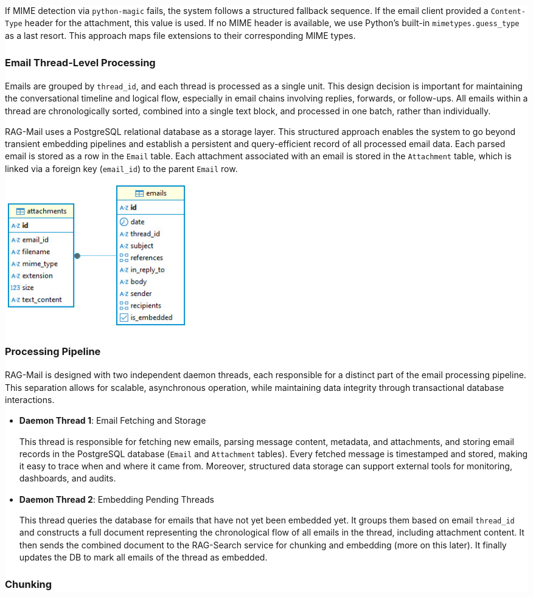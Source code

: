 If MIME detection via `python-magic` fails, the system follows a structured fallback sequence. If the email client provided a `Content-Type` header for the attachment, this value is used. If no MIME header is available, we use Python’s built-in `mimetypes.guess_type` as a last resort. This approach maps file extensions to their corresponding MIME types.

### Email Thread-Level Processing

Emails are grouped by `thread_id`, and each thread is processed as a single unit. This design decision is important for maintaining the conversational timeline and logical flow, especially in email chains involving replies, forwards, or follow-ups. All emails within a thread are chronologically sorted, combined into a single text block, and processed in one batch, rather than individually.

RAG-Mail uses a PostgreSQL relational database as a storage layer. This structured approach enables the system to go beyond transient embedding pipelines and establish a persistent and query-efficient record of all processed email data. Each parsed email is stored as a row in the `Email` table. Each attachment associated with an email is stored in the `Attachment` table, which is linked via a foreign key (`email_id`) to the parent `Email` row.

<img src="pics/db_diagram.jpg" alt="segment" width="300">

### Processing Pipeline

RAG-Mail is designed with two independent daemon threads, each responsible for a distinct part of the email processing pipeline. This separation allows for scalable, asynchronous operation, while maintaining data integrity through transactional database interactions.

- **Daemon Thread 1**: Email Fetching and Storage

    This thread is responsible for fetching new emails, parsing message content, metadata, and attachments, and storing email records in the PostgreSQL database (`Email` and `Attachment` tables). Every fetched message is timestamped and stored, making it easy to trace when and where it came from. Moreover, structured data storage can support external tools for monitoring, dashboards, and audits.

- **Daemon Thread 2**: Embedding Pending Threads

    This thread queries the database for emails that have not yet been embedded yet. It groups them based on email `thread_id` and constructs a full document representing the chronological flow of all emails in the thread, including attachment content. It then sends the combined document to the RAG-Search service for chunking and embedding (more on this later). It finally updates the DB to mark all emails of the thread as embedded.

### Chunking
